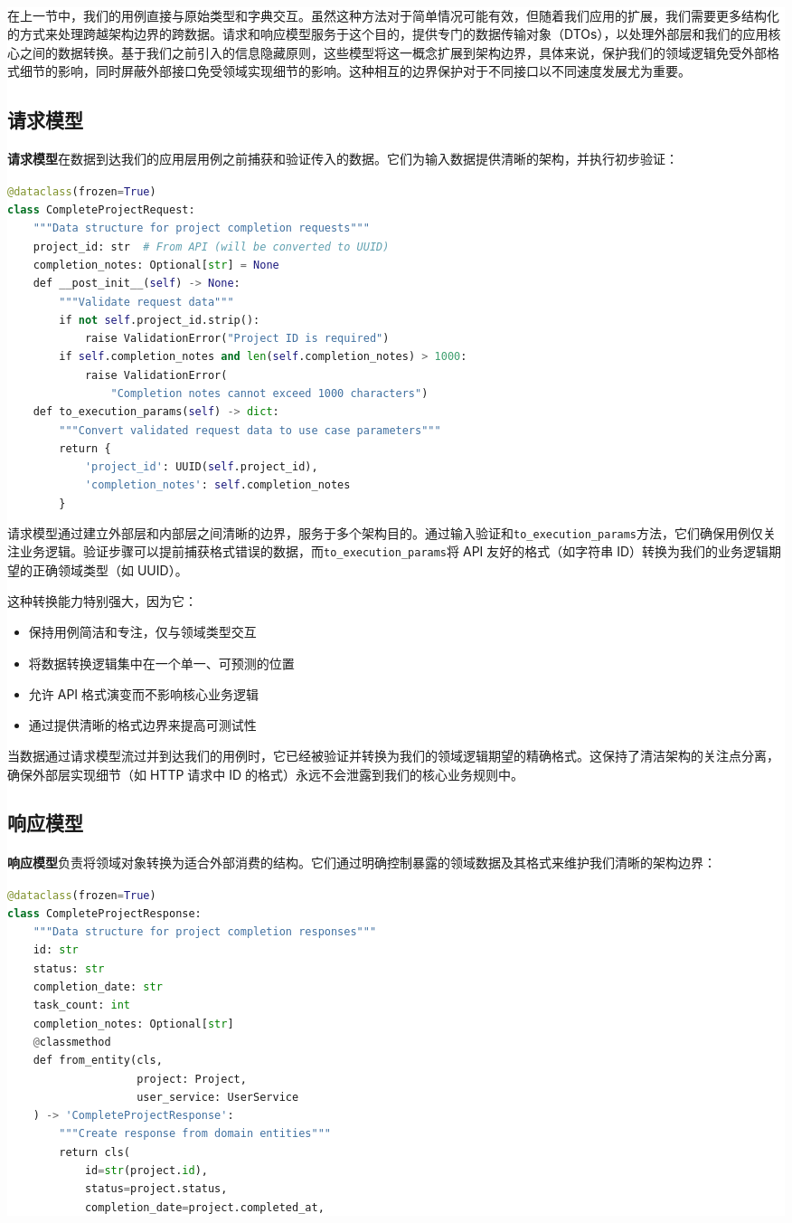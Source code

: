 在上一节中，我们的用例直接与原始类型和字典交互。虽然这种方法对于简单情况可能有效，但随着我们应用的扩展，我们需要更多结构化的方式来处理跨越架构边界的跨数据。请求和响应模型服务于这个目的，提供专门的数据传输对象（DTOs），以处理外部层和我们的应用核心之间的数据转换。基于我们之前引入的信息隐藏原则，这些模型将这一概念扩展到架构边界，具体来说，保护我们的领域逻辑免受外部格式细节的影响，同时屏蔽外部接口免受领域实现细节的影响。这种相互的边界保护对于不同接口以不同速度发展尤为重要。

## 请求模型

**请求模型**在数据到达我们的应用层用例之前捕获和验证传入的数据。它们为输入数据提供清晰的架构，并执行初步验证：

```py
@dataclass(frozen=True)
class CompleteProjectRequest:
    """Data structure for project completion requests"""
    project_id: str  # From API (will be converted to UUID)
    completion_notes: Optional[str] = None
    def __post_init__(self) -> None:
        """Validate request data"""
        if not self.project_id.strip():
            raise ValidationError("Project ID is required")
        if self.completion_notes and len(self.completion_notes) > 1000:
            raise ValidationError(
                "Completion notes cannot exceed 1000 characters")
    def to_execution_params(self) -> dict:
        """Convert validated request data to use case parameters"""
        return {
            'project_id': UUID(self.project_id),
            'completion_notes': self.completion_notes
        } 
```

请求模型通过建立外部层和内部层之间清晰的边界，服务于多个架构目的。通过输入验证和`to_execution_params`方法，它们确保用例仅关注业务逻辑。验证步骤可以提前捕获格式错误的数据，而`to_execution_params`将 API 友好的格式（如字符串 ID）转换为我们的业务逻辑期望的正确领域类型（如 UUID）。

这种转换能力特别强大，因为它：

+   保持用例简洁和专注，仅与领域类型交互

+   将数据转换逻辑集中在一个单一、可预测的位置

+   允许 API 格式演变而不影响核心业务逻辑

+   通过提供清晰的格式边界来提高可测试性

当数据通过请求模型流过并到达我们的用例时，它已经被验证并转换为我们的领域逻辑期望的精确格式。这保持了清洁架构的关注点分离，确保外部层实现细节（如 HTTP 请求中 ID 的格式）永远不会泄露到我们的核心业务规则中。

## 响应模型

**响应模型**负责将领域对象转换为适合外部消费的结构。它们通过明确控制暴露的领域数据及其格式来维护我们清晰的架构边界：

```py
@dataclass(frozen=True)
class CompleteProjectResponse:
    """Data structure for project completion responses"""
    id: str
    status: str
    completion_date: str
    task_count: int
    completion_notes: Optional[str]
    @classmethod
    def from_entity(cls,
                    project: Project,
                    user_service: UserService
    ) -> 'CompleteProjectResponse':
        """Create response from domain entities"""
        return cls(
            id=str(project.id),
            status=project.status,
            completion_date=project.completed_at,
```